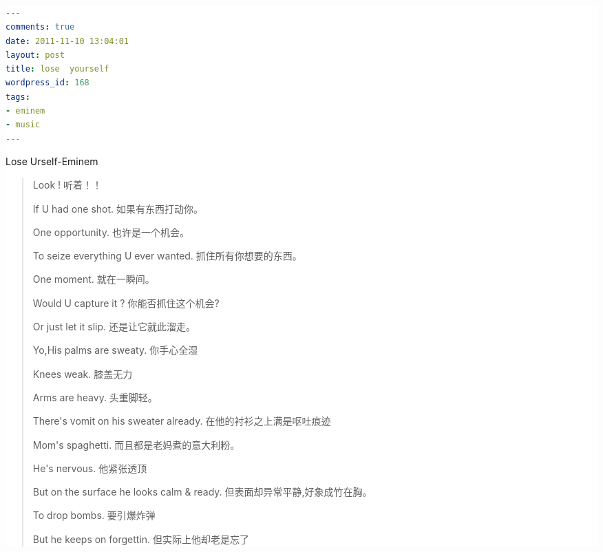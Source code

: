 ```yaml
---
comments: true
date: 2011-11-10 13:04:01
layout: post
title: lose  yourself
wordpress_id: 168
tags:
- eminem
- music
---
```




Lose Urself-Eminem


> Look ! 
> 听着！！
> 
> If U had one shot.
> 如果有东西打动你。
> 
> One opportunity.
> 也许是一个机会。
> 
> To seize everything U ever wanted.
> 抓住所有你想要的东西。
> 
> One moment.
> 就在一瞬间。
> 
> Would U capture it ?
> 你能否抓住这个机会?
> 
> Or just let it slip.
> 还是让它就此溜走。
> 
> Yo,His palms are sweaty.
> 你手心全湿
> 
> Knees weak.
> 膝盖无力
> 
> Arms are heavy.
> 头重脚轻。
> 
> There's vomit on his sweater already.
> 在他的衬衫之上满是呕吐痕迹
> 
> Mom's spaghetti.
> 而且都是老妈煮的意大利粉。
> 
> He's nervous.
> 他紧张透顶
> 
> But on the surface he looks calm & ready.
> 但表面却异常平静,好象成竹在胸。
> 
> To drop bombs.
> 要引爆炸弹
> 
> But he keeps on forgettin.
> 但实际上他却老是忘了
> 